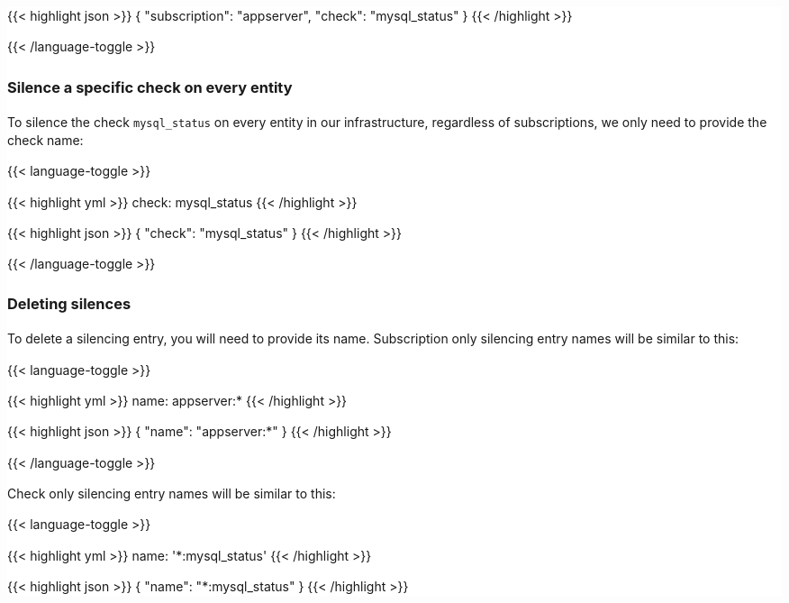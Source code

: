 {{< highlight json >}}
{
  "subscription": "appserver", 
  "check": "mysql_status"
}
{{< /highlight >}}

{{< /language-toggle >}}

### Silence a specific check on every entity
To silence the check `mysql_status` on every entity in our infrastructure,
regardless of subscriptions, we only need to provide the check name:

{{< language-toggle >}}

{{< highlight yml >}}
check: mysql_status
{{< /highlight >}}

{{< highlight json >}}
{
  "check": "mysql_status"
}
{{< /highlight >}}

{{< /language-toggle >}}

### Deleting silences
To delete a silencing entry, you will need to provide its name. Subscription only
silencing entry names will be similar to this:

{{< language-toggle >}}

{{< highlight yml >}}
name: appserver:*
{{< /highlight >}}

{{< highlight json >}}
{
  "name": "appserver:*"
}
{{< /highlight >}}

{{< /language-toggle >}}

Check only silencing entry names will be similar to this:

{{< language-toggle >}}

{{< highlight yml >}}
name: '*:mysql_status'
{{< /highlight >}}

{{< highlight json >}}
{
  "name": "*:mysql_status"
}
{{< /highlight >}}
